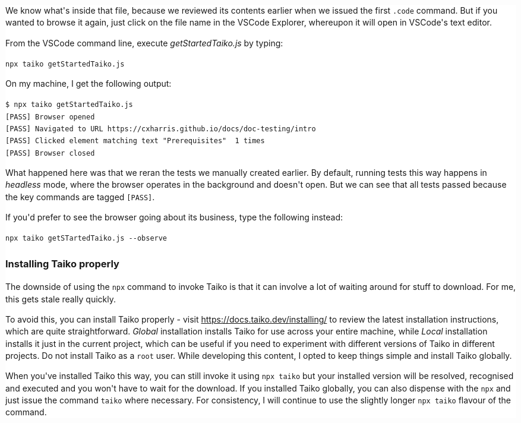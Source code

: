 We know what's inside that file, because we reviewed its contents earlier when we issued the first `.code` command. But if you wanted to browse it again, just click on the file name in the VSCode Explorer, whereupon it will open in VSCode's text editor.

From the VSCode command line, execute *getStartedTaiko.js* by typing:

```
npx taiko getStartedTaiko.js
```

On my machine, I get the following output:

```
$ npx taiko getStartedTaiko.js 
[PASS] Browser opened
[PASS] Navigated to URL https://cxharris.github.io/docs/doc-testing/intro
[PASS] Clicked element matching text "Prerequisites"  1 times
[PASS] Browser closed
```
What happened here was that we reran the tests we manually created earlier. By default, running tests this way happens in *headless* mode, where the browser operates in the background and doesn't open. But we can see that all tests passed because the key commands are tagged `[PASS]`.

If you'd prefer to see the browser going about its business, type the following instead:

```
npx taiko getSTartedTaiko.js --observe
```

### Installing Taiko properly
The downside of using the `npx` command to invoke Taiko is that it can involve a lot of waiting around for stuff to download. For me, this gets stale really quickly.

To avoid this, you can install Taiko properly - visit https://docs.taiko.dev/installing/ to review the latest installation instructions, which are quite straightforward. *Global* installation installs Taiko for use across your entire machine, while *Local* installation installs it just in the current project, which can be useful if you need to experiment with different versions of Taiko in different projects. Do not install Taiko as a `root` user. While developing this content, I opted to keep things simple and install Taiko globally. 

When you've installed Taiko this way, you can still invoke it using `npx taiko` but your installed version will be resolved, recognised and executed and you won't have to wait for the download. If you installed Taiko globally, you can also dispense with the `npx` and just issue the command `taiko` where necessary. For consistency, I will continue to use the slightly longer `npx taiko` flavour of the command.





